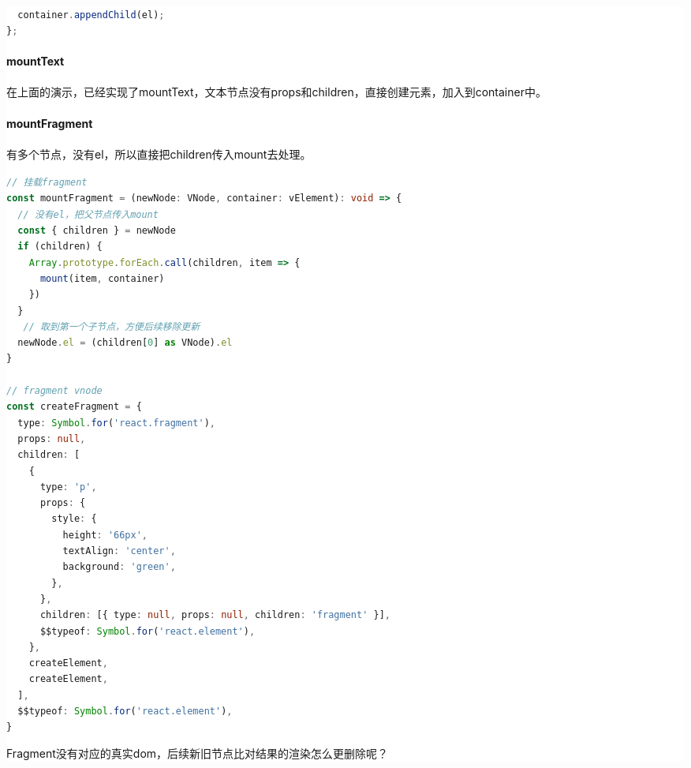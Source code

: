 ```ts
  container.appendChild(el);
};
```

#### mountText

在上面的演示，已经实现了mountText，文本节点没有props和children，直接创建元素，加入到container中。

#### mountFragment

有多个节点，没有el，所以直接把children传入mount去处理。

```ts
// 挂载fragment
const mountFragment = (newNode: VNode, container: vElement): void => {
  // 没有el，把父节点传入mount
  const { children } = newNode
  if (children) {
    Array.prototype.forEach.call(children, item => {
      mount(item, container)
    })
  }
   // 取到第一个子节点，方便后续移除更新
  newNode.el = (children[0] as VNode).el
}

// fragment vnode
const createFragment = {
  type: Symbol.for('react.fragment'),
  props: null,
  children: [
    {
      type: 'p',
      props: {
        style: {
          height: '66px',
          textAlign: 'center',
          background: 'green',
        },
      },
      children: [{ type: null, props: null, children: 'fragment' }],
      $$typeof: Symbol.for('react.element'),
    },
    createElement,
    createElement,
  ],
  $$typeof: Symbol.for('react.element'),
}

```

Fragment没有对应的真实dom，后续新旧节点比对结果的渲染怎么更删除呢？
